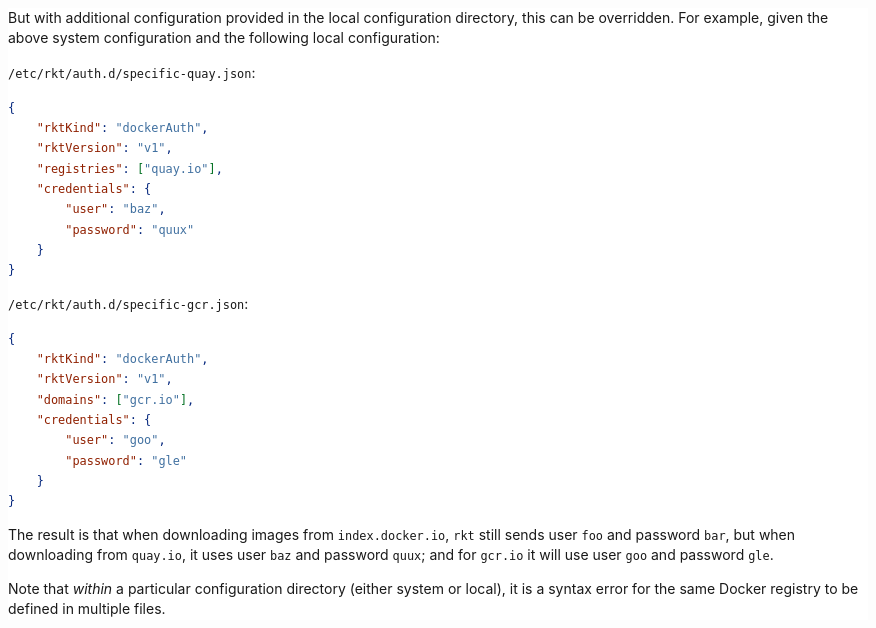 But with additional configuration provided in the local configuration
directory, this can be overridden. For example, given the above system
configuration and the following local configuration:

`/etc/rkt/auth.d/specific-quay.json`:

```json
{
	"rktKind": "dockerAuth",
	"rktVersion": "v1",
	"registries": ["quay.io"],
	"credentials": {
		"user": "baz",
		"password": "quux"
	}
}
```

`/etc/rkt/auth.d/specific-gcr.json`:

```json
{
	"rktKind": "dockerAuth",
	"rktVersion": "v1",
	"domains": ["gcr.io"],
	"credentials": {
		"user": "goo",
		"password": "gle"
	}
}
```

The result is that when downloading images from `index.docker.io`, `rkt` still
sends user `foo` and password `bar`, but when downloading from `quay.io`, it
uses user `baz` and password `quux`; and for `gcr.io` it will use user `goo`
and password `gle`.

Note that _within_ a particular configuration directory (either system or
local), it is a syntax error for the same Docker registry to be defined in
multiple files.
